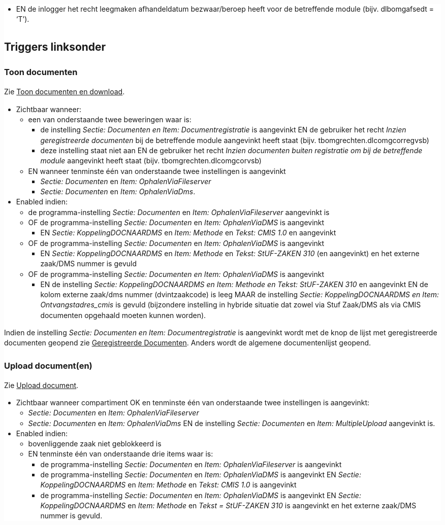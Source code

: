   * EN de inlogger het recht leegmaken afhandeldatum bezwaar/beroep heeft voor de betreffende module (bijv. dlbomgafsedt = ‘T’).

## Triggers linksonder

### Toon documenten

Zie [Toon documenten en download](/docs/probleemoplossing/programmablokken/toon_documenten_en_download.md).

* Zichtbaar wanneer:
  * een van onderstaande twee beweringen waar is:
    * de instelling *Sectie: Documenten en Item: Documentregistratie* is aangevinkt EN de gebruiker het recht *Inzien geregistreerde documenten* bij de betreffende module aangevinkt heeft staat (bijv. tbomgrechten.dlcomgcorregvsb)
    * deze instelling staat niet aan EN de gebruiker het recht *Inzien documenten buiten registratie om bij de betreffende module* aangevinkt heeft staat  (bijv. tbomgrechten.dlcomgcorvsb)
  * EN wanneer tenminste één van onderstaande twee instellingen is aangevinkt
    * *Sectie: Documenten* en *Item: OphalenViaFileserver*
    * *Sectie: Documenten* en *Item: OphalenViaDms*.
* Enabled indien:
  * de  programma-instelling *Sectie: Documenten* en *Item: OphalenViaFileserver* aangevinkt is
  * OF  de  programma-instelling *Sectie: Documenten* en *Item: OphalenViaDMS* is aangevinkt
    * EN *Sectie: KoppelingDOCNAARDMS* en *Item: Methode* en *Tekst: CMIS 1.0* en aangevinkt
  * OF de programma-instelling *Sectie: Documenten* en *Item: OphalenViaDMS* is aangevinkt
    * EN *Sectie: KoppelingDOCNAARDMS* en *Item: Methode* en *Tekst: StUF-ZAKEN 310* (en aangevinkt) en het externe zaak/DMS nummer is gevuld
  * OF de programma-instelling *Sectie: Documenten en Item: OphalenViaDMS* is aangevinkt
    * EN de instelling *Sectie: KoppelingDOCNAARDMS en Item: Methode en Tekst: StUF-ZAKEN 310* en aangevinkt EN de kolom externe zaak/dms nummer (dvintzaakcode) is leeg MAAR de instelling *Sectie: KoppelingDOCNAARDMS en Item: Ontvangstadres_cmis* is gevuld (bijzondere instelling in hybride situatie dat zowel via Stuf Zaak/DMS als via CMIS documenten opgehaald moeten kunnen worden).

Indien de instelling *Sectie: Documenten en Item: Documentregistratie* is aangevinkt wordt met de knop de lijst met geregistreerde documenten geopend zie [Geregistreerde Documenten](/docs/probleemoplossing/module_overstijgende_schermen/geregistreerde_documenten.md). Anders wordt de algemene documentenlijst geopend.

### Upload document(en)

Zie [Upload document](/docs/probleemoplossing/programmablokken/upload_document.md).

* Zichtbaar wanneer compartiment OK en tenminste één van onderstaande twee instellingen is aangevinkt:
  * *Sectie: Documenten* en *Item: OphalenViaFileserver*
  * *Sectie: Documenten* en *Item: OphalenViaDms* EN de instelling *Sectie: Documenten* en *Item: MultipleUpload* aangevinkt is.
* Enabled indien:
  * bovenliggende zaak niet geblokkeerd is
  * EN tenminste één van onderstaande drie items waar is:
    * de programma-instelling *Sectie: Documenten* en *Item: OphalenViaFileserver* is aangevinkt
    * de programma-instelling *Sectie: Documenten* en *Item: OphalenViaDMS* is aangevinkt EN *Sectie: KoppelingDOCNAARDMS* en *Item: Methode* en *Tekst: CMIS 1.0* is aangevinkt
    * de programma-instelling *Sectie: Documenten* en *Item: OphalenViaDMS* is aangevinkt EN *Sectie: KoppelingDOCNAARDMS* en *Item: Methode* en *Tekst = StUF-ZAKEN 310* is aangevinkt en het externe zaak/DMS nummer is gevuld.
